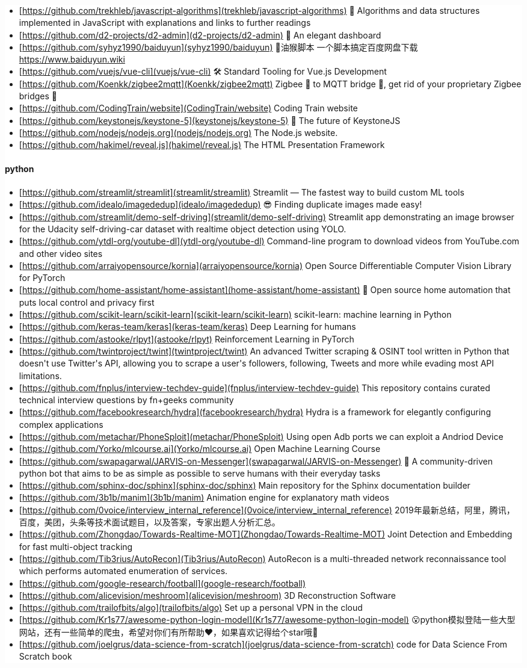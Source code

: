 * [https://github.com/trekhleb/javascript-algorithms](trekhleb/javascript-algorithms) 📝 Algorithms and data structures implemented in JavaScript with explanations and links to further readings
* [https://github.com/d2-projects/d2-admin](d2-projects/d2-admin) 🌈 An elegant dashboard
* [https://github.com/syhyz1990/baiduyun](syhyz1990/baiduyun) 🖖油猴脚本 一个脚本搞定百度网盘下载 https://www.baiduyun.wiki
* [https://github.com/vuejs/vue-cli](vuejs/vue-cli) 🛠️ Standard Tooling for Vue.js Development
* [https://github.com/Koenkk/zigbee2mqtt](Koenkk/zigbee2mqtt) Zigbee 🐝 to MQTT bridge 🌉, get rid of your proprietary Zigbee bridges 🔨
* [https://github.com/CodingTrain/website](CodingTrain/website) Coding Train website
* [https://github.com/keystonejs/keystone-5](keystonejs/keystone-5) 🚀 The future of KeystoneJS
* [https://github.com/nodejs/nodejs.org](nodejs/nodejs.org) The Node.js website.
* [https://github.com/hakimel/reveal.js](hakimel/reveal.js) The HTML Presentation Framework

#### python
* [https://github.com/streamlit/streamlit](streamlit/streamlit) Streamlit — The fastest way to build custom ML tools
* [https://github.com/idealo/imagededup](idealo/imagededup) 😎 Finding duplicate images made easy!
* [https://github.com/streamlit/demo-self-driving](streamlit/demo-self-driving) Streamlit app demonstrating an image browser for the Udacity self-driving-car dataset with realtime object detection using YOLO.
* [https://github.com/ytdl-org/youtube-dl](ytdl-org/youtube-dl) Command-line program to download videos from YouTube.com and other video sites
* [https://github.com/arraiyopensource/kornia](arraiyopensource/kornia) Open Source Differentiable Computer Vision Library for PyTorch
* [https://github.com/home-assistant/home-assistant](home-assistant/home-assistant) 🏡 Open source home automation that puts local control and privacy first
* [https://github.com/scikit-learn/scikit-learn](scikit-learn/scikit-learn) scikit-learn: machine learning in Python
* [https://github.com/keras-team/keras](keras-team/keras) Deep Learning for humans
* [https://github.com/astooke/rlpyt](astooke/rlpyt) Reinforcement Learning in PyTorch
* [https://github.com/twintproject/twint](twintproject/twint) An advanced Twitter scraping & OSINT tool written in Python that doesn't use Twitter's API, allowing you to scrape a user's followers, following, Tweets and more while evading most API limitations.
* [https://github.com/fnplus/interview-techdev-guide](fnplus/interview-techdev-guide) This repository contains curated technical interview questions by fn+geeks community
* [https://github.com/facebookresearch/hydra](facebookresearch/hydra) Hydra is a framework for elegantly configuring complex applications
* [https://github.com/metachar/PhoneSploit](metachar/PhoneSploit) Using open Adb ports we can exploit a Andriod Device
* [https://github.com/Yorko/mlcourse.ai](Yorko/mlcourse.ai) Open Machine Learning Course
* [https://github.com/swapagarwal/JARVIS-on-Messenger](swapagarwal/JARVIS-on-Messenger) 💬 A community-driven python bot that aims to be as simple as possible to serve humans with their everyday tasks
* [https://github.com/sphinx-doc/sphinx](sphinx-doc/sphinx) Main repository for the Sphinx documentation builder
* [https://github.com/3b1b/manim](3b1b/manim) Animation engine for explanatory math videos
* [https://github.com/0voice/interview_internal_reference](0voice/interview_internal_reference) 2019年最新总结，阿里，腾讯，百度，美团，头条等技术面试题目，以及答案，专家出题人分析汇总。
* [https://github.com/Zhongdao/Towards-Realtime-MOT](Zhongdao/Towards-Realtime-MOT) Joint Detection and Embedding for fast multi-object tracking
* [https://github.com/Tib3rius/AutoRecon](Tib3rius/AutoRecon) AutoRecon is a multi-threaded network reconnaissance tool which performs automated enumeration of services.
* [https://github.com/google-research/football](google-research/football)
* [https://github.com/alicevision/meshroom](alicevision/meshroom) 3D Reconstruction Software
* [https://github.com/trailofbits/algo](trailofbits/algo) Set up a personal VPN in the cloud
* [https://github.com/Kr1s77/awesome-python-login-model](Kr1s77/awesome-python-login-model) 😮python模拟登陆一些大型网站，还有一些简单的爬虫，希望对你们有所帮助❤️，如果喜欢记得给个star哦🌟
* [https://github.com/joelgrus/data-science-from-scratch](joelgrus/data-science-from-scratch) code for Data Science From Scratch book
